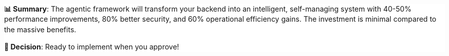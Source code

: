 
**📊 Summary**: The agentic framework will transform your backend into an intelligent, self-managing system with 40-50% performance improvements, 80% better security, and 60% operational efficiency gains. The investment is minimal compared to the massive benefits.

**🎯 Decision**: Ready to implement when you approve!
